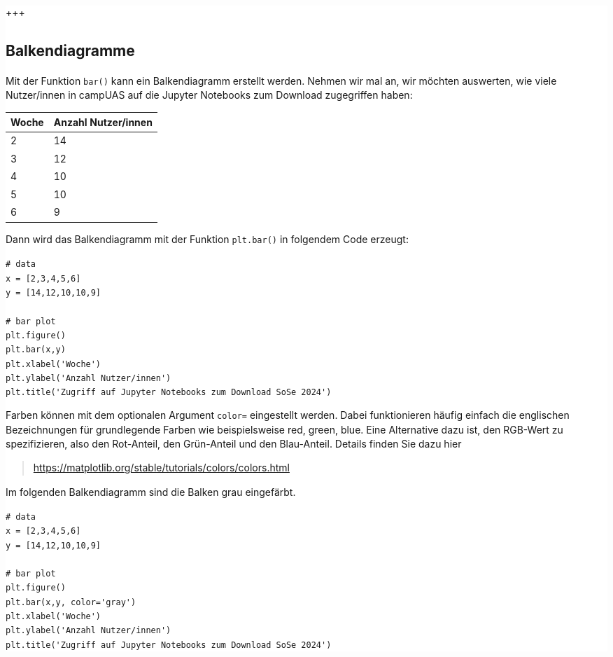 +++

## Balkendiagramme

Mit der Funktion `bar()` kann ein Balkendiagramm erstellt werden. Nehmen wir mal
an, wir möchten auswerten, wie viele Nutzer/innen in campUAS auf die Jupyter
Notebooks zum Download zugegriffen haben:

| Woche | Anzahl Nutzer/innen |
| --- | --- |
| 2 | 14 |
| 3 | 12 |
| 4 | 10 |
| 5 | 10 |
| 6 | 9  |

Dann wird das Balkendiagramm mit der Funktion `plt.bar()` in folgendem Code erzeugt:

```{code-cell} ipython3
# data
x = [2,3,4,5,6]
y = [14,12,10,10,9]

# bar plot
plt.figure()
plt.bar(x,y)
plt.xlabel('Woche')
plt.ylabel('Anzahl Nutzer/innen')
plt.title('Zugriff auf Jupyter Notebooks zum Download SoSe 2024')
```

Farben können mit dem optionalen Argument `color=` eingestellt werden. Dabei
funktionieren häufig einfach die englischen Bezeichnungen für grundlegende
Farben wie beispielsweise red, green, blue. Eine Alternative dazu ist, den
RGB-Wert zu spezifizieren, also den Rot-Anteil, den Grün-Anteil und den
Blau-Anteil. Details finden Sie dazu hier

> https://matplotlib.org/stable/tutorials/colors/colors.html

Im folgenden Balkendiagramm sind die Balken grau eingefärbt.

```{code-cell} ipython3
# data
x = [2,3,4,5,6]
y = [14,12,10,10,9]

# bar plot
plt.figure()
plt.bar(x,y, color='gray')
plt.xlabel('Woche')
plt.ylabel('Anzahl Nutzer/innen')
plt.title('Zugriff auf Jupyter Notebooks zum Download SoSe 2024')
```

